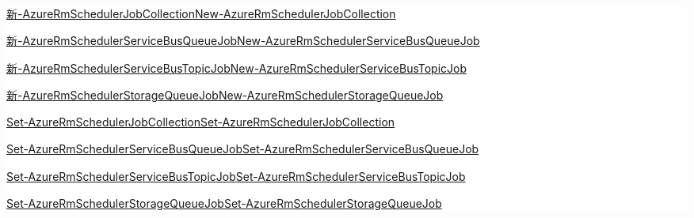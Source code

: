 [<span data-ttu-id="49272-188">新-AzureRmSchedulerJobCollection</span><span class="sxs-lookup"><span data-stu-id="49272-188">New-AzureRmSchedulerJobCollection</span></span>](./New-AzureRmSchedulerJobCollection.md)

[<span data-ttu-id="49272-189">新-AzureRmSchedulerServiceBusQueueJob</span><span class="sxs-lookup"><span data-stu-id="49272-189">New-AzureRmSchedulerServiceBusQueueJob</span></span>](./New-AzureRmSchedulerServiceBusQueueJob.md)

[<span data-ttu-id="49272-190">新-AzureRmSchedulerServiceBusTopicJob</span><span class="sxs-lookup"><span data-stu-id="49272-190">New-AzureRmSchedulerServiceBusTopicJob</span></span>](./New-AzureRmSchedulerServiceBusTopicJob.md)

[<span data-ttu-id="49272-191">新-AzureRmSchedulerStorageQueueJob</span><span class="sxs-lookup"><span data-stu-id="49272-191">New-AzureRmSchedulerStorageQueueJob</span></span>](./New-AzureRmSchedulerStorageQueueJob.md)

[<span data-ttu-id="49272-192">Set-AzureRmSchedulerJobCollection</span><span class="sxs-lookup"><span data-stu-id="49272-192">Set-AzureRmSchedulerJobCollection</span></span>](./Set-AzureRmSchedulerJobCollection.md)

[<span data-ttu-id="49272-193">Set-AzureRmSchedulerServiceBusQueueJob</span><span class="sxs-lookup"><span data-stu-id="49272-193">Set-AzureRmSchedulerServiceBusQueueJob</span></span>](./Set-AzureRmSchedulerServiceBusQueueJob.md)

[<span data-ttu-id="49272-194">Set-AzureRmSchedulerServiceBusTopicJob</span><span class="sxs-lookup"><span data-stu-id="49272-194">Set-AzureRmSchedulerServiceBusTopicJob</span></span>](./Set-AzureRmSchedulerServiceBusTopicJob.md)

[<span data-ttu-id="49272-195">Set-AzureRmSchedulerStorageQueueJob</span><span class="sxs-lookup"><span data-stu-id="49272-195">Set-AzureRmSchedulerStorageQueueJob</span></span>](./Set-AzureRmSchedulerStorageQueueJob.md)


